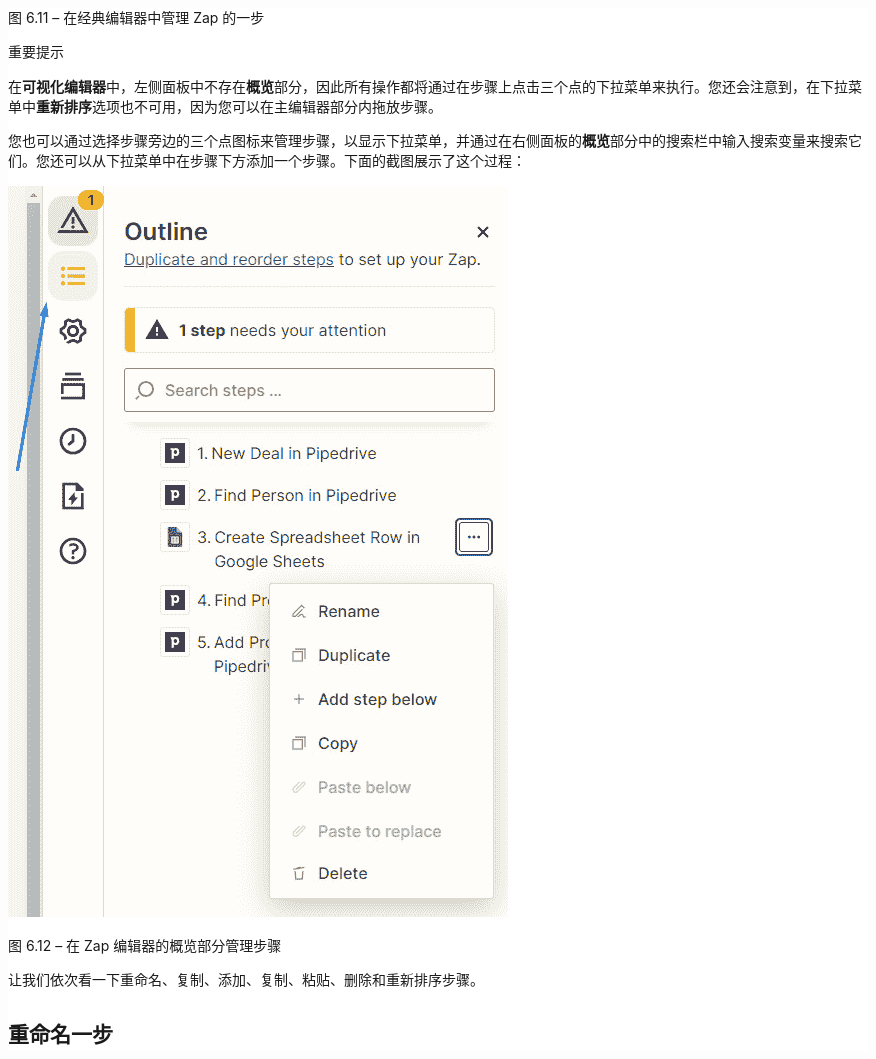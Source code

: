 图 6.11 – 在经典编辑器中管理 Zap 的一步

重要提示

在**可视化编辑器**中，左侧面板中不存在**概览**部分，因此所有操作都将通过在步骤上点击三个点的下拉菜单来执行。您还会注意到，在下拉菜单中**重新排序**选项也不可用，因为您可以在主编辑器部分内拖放步骤。

您也可以通过选择步骤旁边的三个点图标来管理步骤，以显示下拉菜单，并通过在右侧面板的**概览**部分中的搜索栏中输入搜索变量来搜索它们。您还可以从下拉菜单中在步骤下方添加一个步骤。下面的截图展示了这个过程：

![图 6.12 – 在 Zap 编辑器的概览部分管理步骤](img/Figure_6.12_B18474.jpg)

图 6.12 – 在 Zap 编辑器的概览部分管理步骤

让我们依次看一下重命名、复制、添加、复制、粘贴、删除和重新排序步骤。

## 重命名一步
